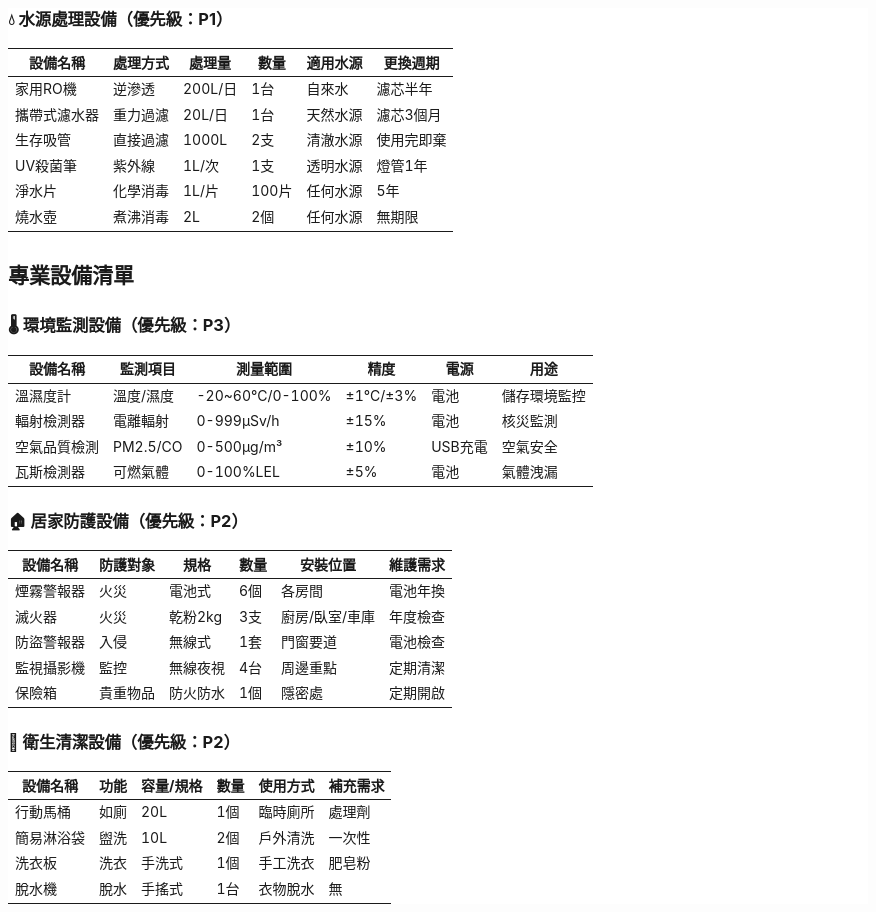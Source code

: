 ### 💧 水源處理設備（優先級：P1）

| 設備名稱 | 處理方式 | 處理量 | 數量 | 適用水源 | 更換週期 |
|----------|----------|--------|------|----------|----------|
| 家用RO機 | 逆滲透 | 200L/日 | 1台 | 自來水 | 濾芯半年 |
| 攜帶式濾水器 | 重力過濾 | 20L/日 | 1台 | 天然水源 | 濾芯3個月 |
| 生存吸管 | 直接過濾 | 1000L | 2支 | 清澈水源 | 使用完即棄 |
| UV殺菌筆 | 紫外線 | 1L/次 | 1支 | 透明水源 | 燈管1年 |
| 淨水片 | 化學消毒 | 1L/片 | 100片 | 任何水源 | 5年 |
| 燒水壺 | 煮沸消毒 | 2L | 2個 | 任何水源 | 無期限 |

## 專業設備清單

### 🌡️ 環境監測設備（優先級：P3）

| 設備名稱 | 監測項目 | 測量範圍 | 精度 | 電源 | 用途 |
|----------|----------|----------|------|------|------|
| 溫濕度計 | 溫度/濕度 | -20~60°C/0-100% | ±1°C/±3% | 電池 | 儲存環境監控 |
| 輻射檢測器 | 電離輻射 | 0-999μSv/h | ±15% | 電池 | 核災監測 |
| 空氣品質檢測 | PM2.5/CO | 0-500μg/m³ | ±10% | USB充電 | 空氣安全 |
| 瓦斯檢測器 | 可燃氣體 | 0-100%LEL | ±5% | 電池 | 氣體洩漏 |

### 🏠 居家防護設備（優先級：P2）

| 設備名稱 | 防護對象 | 規格 | 數量 | 安裝位置 | 維護需求 |
|----------|----------|------|------|----------|----------|
| 煙霧警報器 | 火災 | 電池式 | 6個 | 各房間 | 電池年換 |
| 滅火器 | 火災 | 乾粉2kg | 3支 | 廚房/臥室/車庫 | 年度檢查 |
| 防盜警報器 | 入侵 | 無線式 | 1套 | 門窗要道 | 電池檢查 |
| 監視攝影機 | 監控 | 無線夜視 | 4台 | 周邊重點 | 定期清潔 |
| 保險箱 | 貴重物品 | 防火防水 | 1個 | 隱密處 | 定期開啟 |

### 🚿 衛生清潔設備（優先級：P2）

| 設備名稱 | 功能 | 容量/規格 | 數量 | 使用方式 | 補充需求 |
|----------|------|-----------|------|----------|----------|
| 行動馬桶 | 如廁 | 20L | 1個 | 臨時廁所 | 處理劑 |
| 簡易淋浴袋 | 盥洗 | 10L | 2個 | 戶外清洗 | 一次性 |
| 洗衣板 | 洗衣 | 手洗式 | 1個 | 手工洗衣 | 肥皂粉 |
| 脫水機 | 脫水 | 手搖式 | 1台 | 衣物脫水 | 無 |
